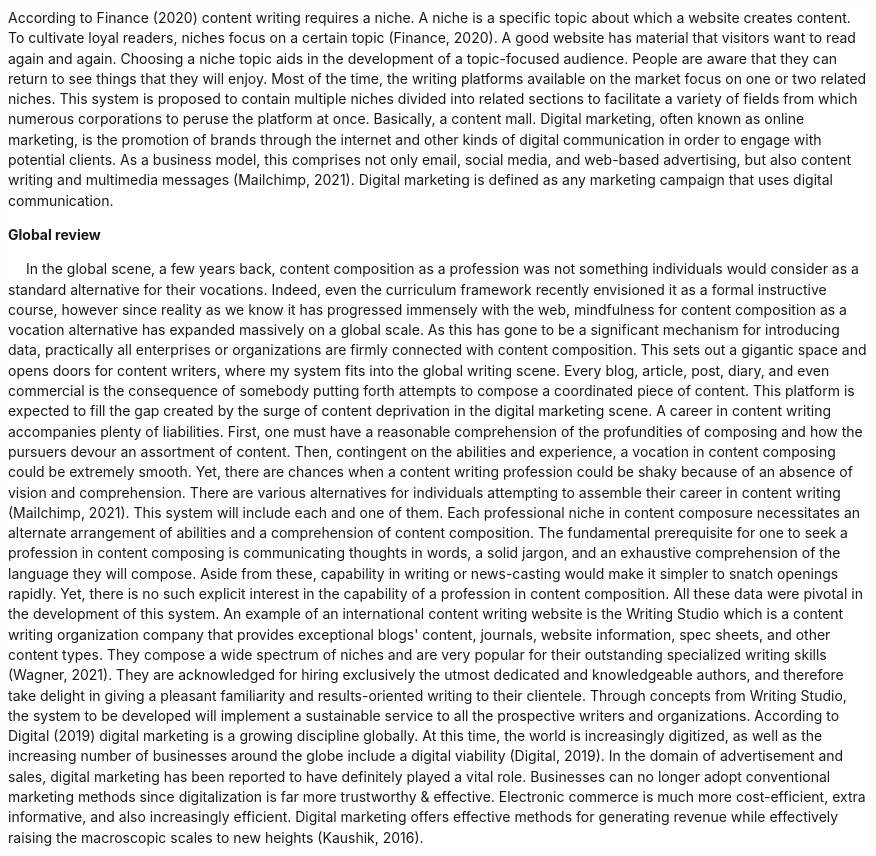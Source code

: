 According to Finance (2020) content writing requires a niche. A niche is a specific topic about which a website creates content. To cultivate loyal readers, niches focus on a certain topic (Finance, 2020). A good website has material that visitors want to read again and again. Choosing a niche topic aids in the development of a topic-focused audience. People are aware that they can return to see things that they will enjoy. Most of the time, the writing platforms available on the market focus on one or two related niches. This system is proposed to contain multiple niches divided into related sections to facilitate a variety of fields from which numerous corporations to peruse the platform at once. Basically, a content mall.
Digital marketing, often known as online marketing, is the promotion of brands through the internet and other kinds of digital communication in order to engage with potential clients. As a business model, this comprises not only email, social media, and web-based advertising, but also content writing and multimedia messages (Mailchimp, 2021). Digital marketing is defined as any marketing campaign that uses digital communication.

**Global review**

  In the global scene, a few years back, content composition as a profession was not something individuals would consider as a standard alternative for their vocations. Indeed, even the curriculum framework recently envisioned it as a formal instructive course, however since reality as we know it has progressed immensely with the web, mindfulness for content composition as a vocation alternative has expanded massively on a global scale. As this has gone to be a significant mechanism for introducing data, practically all enterprises or organizations are firmly connected with content composition. This sets out a gigantic space and opens doors for content writers, where my system fits into the global writing scene. Every blog, article, post, diary, and even commercial is the consequence of somebody putting forth attempts to compose a coordinated piece of content. This platform is expected to fill the gap created by the surge of content deprivation in the digital marketing scene.
A career in content writing accompanies plenty of liabilities. First, one must have a reasonable comprehension of the profundities of composing and how the pursuers devour an assortment of content. Then, contingent on the abilities and experience, a vocation in content composing could be extremely smooth. Yet, there are chances when a content writing profession could be shaky because of an absence of vision and comprehension. 
There are various alternatives for individuals attempting to assemble their career in content writing (Mailchimp, 2021). This system will include each and one of them. Each professional niche in content composure necessitates an alternate arrangement of abilities and a comprehension of content composition. The fundamental prerequisite for one to seek a profession in content composing is communicating thoughts in words, a solid jargon, and an exhaustive comprehension of the language they will compose. Aside from these, capability in writing or news-casting would make it simpler to snatch openings rapidly. Yet, there is no such explicit interest in the capability of a profession in content composition. All these data were pivotal in the development of this system. 
An example of an international content writing website is the Writing Studio which is a content writing organization company that provides exceptional blogs' content, journals, website information, spec sheets, and other content types. They compose a wide spectrum of niches and are very popular for their outstanding specialized writing skills (Wagner, 2021). They are acknowledged for hiring exclusively the utmost dedicated and knowledgeable authors, and therefore take delight in giving a pleasant familiarity and results-oriented writing to their clientele. Through concepts from Writing Studio, the system to be developed will implement a sustainable service to all the prospective writers and organizations.
According to Digital (2019) digital marketing is a growing discipline globally. At this time, the world is increasingly digitized, as well as the increasing number of businesses around the globe include a digital viability (Digital, 2019). In the domain of advertisement and sales, digital marketing has been reported to have definitely played a vital role. Businesses can no longer adopt conventional marketing methods since digitalization is far more trustworthy & effective. Electronic commerce is much more cost-efficient, extra informative, and also increasingly efficient. Digital marketing offers effective methods for generating revenue while effectively raising the macroscopic scales to new heights (Kaushik, 2016).
